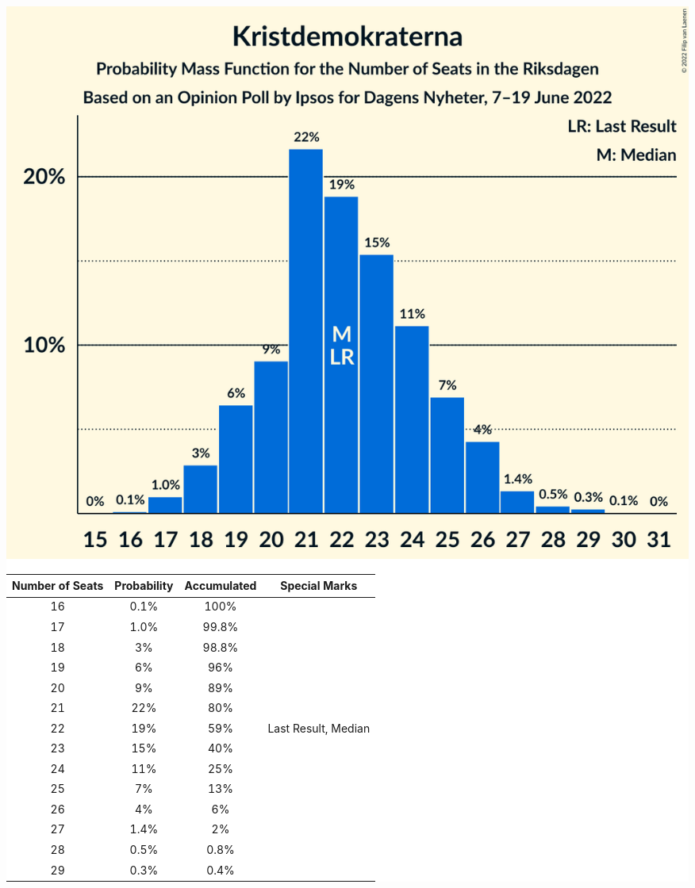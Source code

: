 ![Graph with seats probability mass function not yet produced](2022-06-19-Ipsos-seats-pmf-kristdemokraterna.png "Seats Probability Mass Function")

| Number of Seats | Probability | Accumulated | Special Marks |
|:---------------:|:-----------:|:-----------:|:-------------:|
| 16 | 0.1% | 100% |  |
| 17 | 1.0% | 99.8% |  |
| 18 | 3% | 98.8% |  |
| 19 | 6% | 96% |  |
| 20 | 9% | 89% |  |
| 21 | 22% | 80% |  |
| 22 | 19% | 59% | Last Result, Median |
| 23 | 15% | 40% |  |
| 24 | 11% | 25% |  |
| 25 | 7% | 13% |  |
| 26 | 4% | 6% |  |
| 27 | 1.4% | 2% |  |
| 28 | 0.5% | 0.8% |  |
| 29 | 0.3% | 0.4% |  |